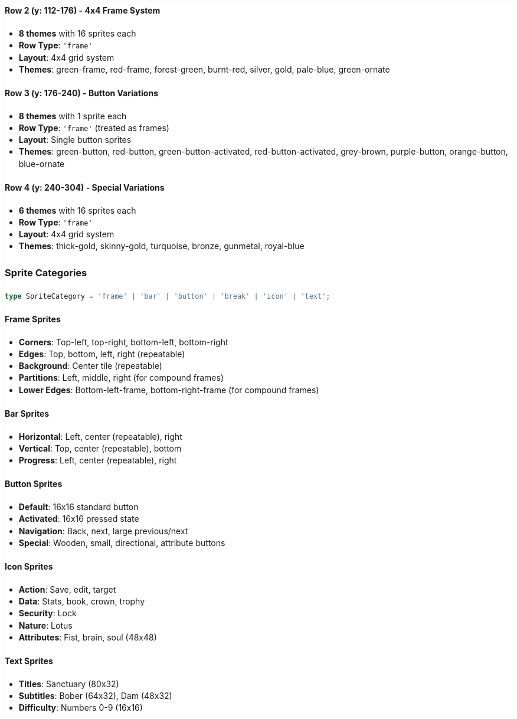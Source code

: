 #### Row 2 (y: 112-176) - 4x4 Frame System  
- **8 themes** with 16 sprites each
- **Row Type**: `'frame'`
- **Layout**: 4x4 grid system
- **Themes**: green-frame, red-frame, forest-green, burnt-red, silver, gold, pale-blue, green-ornate

#### Row 3 (y: 176-240) - Button Variations
- **8 themes** with 1 sprite each
- **Row Type**: `'frame'` (treated as frames)
- **Layout**: Single button sprites
- **Themes**: green-button, red-button, green-button-activated, red-button-activated, grey-brown, purple-button, orange-button, blue-ornate

#### Row 4 (y: 240-304) - Special Variations
- **6 themes** with 16 sprites each
- **Row Type**: `'frame'`
- **Layout**: 4x4 grid system
- **Themes**: thick-gold, skinny-gold, turquoise, bronze, gunmetal, royal-blue

### Sprite Categories

```typescript
type SpriteCategory = 'frame' | 'bar' | 'button' | 'break' | 'icon' | 'text';
```

#### Frame Sprites
- **Corners**: Top-left, top-right, bottom-left, bottom-right
- **Edges**: Top, bottom, left, right (repeatable)
- **Background**: Center tile (repeatable)
- **Partitions**: Left, middle, right (for compound frames)
- **Lower Edges**: Bottom-left-frame, bottom-right-frame (for compound frames)

#### Bar Sprites
- **Horizontal**: Left, center (repeatable), right
- **Vertical**: Top, center (repeatable), bottom
- **Progress**: Left, center (repeatable), right

#### Button Sprites
- **Default**: 16x16 standard button
- **Activated**: 16x16 pressed state
- **Navigation**: Back, next, large previous/next
- **Special**: Wooden, small, directional, attribute buttons

#### Icon Sprites
- **Action**: Save, edit, target
- **Data**: Stats, book, crown, trophy
- **Security**: Lock
- **Nature**: Lotus
- **Attributes**: Fist, brain, soul (48x48)

#### Text Sprites
- **Titles**: Sanctuary (80x32)
- **Subtitles**: Bober (64x32), Dam (48x32)
- **Difficulty**: Numbers 0-9 (16x16)
